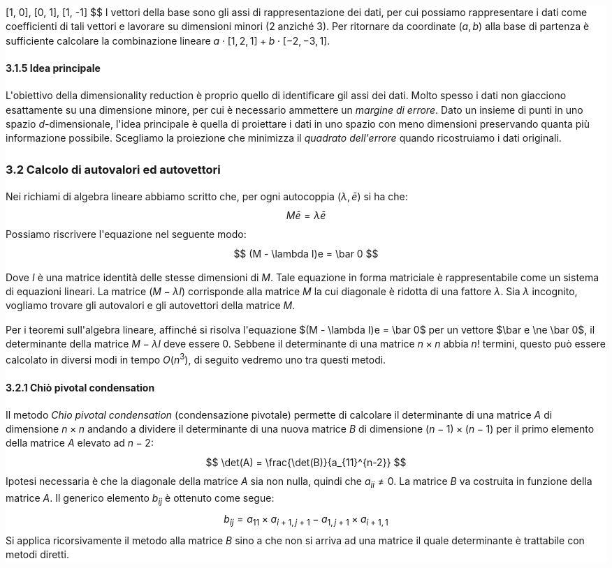 [1, 0], [0, 1], [1, -1]
$$
I vettori della base sono gli assi di rappresentazione dei dati, per cui possiamo rappresentare i dati come coefficienti di tali vettori e lavorare su dimensioni minori (2 anziché 3). Per ritornare da coordinate $(a, b)$ alla base di partenza è sufficiente calcolare la combinazione lineare $a \cdot [1,2,1] + b \cdot [-2,-3,1]$. 



#### 3.1.5 Idea principale

L'obiettivo della dimensionality reduction è proprio quello di identificare gil assi dei dati. Molto spesso i dati non giacciono esattamente su una dimensione minore, per cui è necessario ammettere un *margine di errore*.  Dato un insieme di punti in uno spazio $d$-dimensionale, l'idea principale è quella di proiettare i dati in uno spazio con meno dimensioni preservando quanta più informazione possibile. Scegliamo la proiezione che minimizza il *quadrato dell'errore* quando ricostruiamo i dati originali. 



### 3.2 Calcolo di autovalori ed autovettori

Nei richiami di algebra lineare abbiamo scritto che, per ogni autocoppia $(\lambda, \bar{e})$ si ha che:
$$
M \bar e = \lambda \bar{e}
$$
Possiamo riscrivere l'equazione nel seguente modo:
$$
(M - \lambda I)e = \bar 0
$$


Dove $I$ è una matrice identità delle stesse dimensioni di $M$. Tale equazione in forma matriciale è rappresentabile come un sistema di equazioni lineari. La matrice $(M - \lambda I)$ corrisponde alla matrice $M$ la cui diagonale è ridotta di una fattore $\lambda$. Sia $\lambda$ incognito, vogliamo trovare gli autovalori e gli autovettori della matrice $M$. 

Per i teoremi sull'algebra lineare, affinché si risolva l'equazione $(M - \lambda I)e = \bar 0$ per un vettore $\bar e \ne \bar 0$, il determinante della matrice $M - \lambda I$ deve essere 0. Sebbene il determinante di una matrice $n \times n$ abbia $n!$ termini, questo può essere calcolato in diversi modi in tempo $O(n^3)$, di seguito vedremo uno tra questi metodi. 



#### 3.2.1 Chiò pivotal condensation 

Il metodo *Chio pivotal condensation* (condensazione pivotale) permette di calcolare il determinante di una matrice $A$ di dimensione $n \times n$ andando a dividere il determinante di una nuova matrice $B$ di dimensione $(n-1) \times (n-1)$ per il primo elemento della matrice $A$ elevato ad $n-2$: 
$$
\det(A) = \frac{\det(B)}{a_{11}^{n-2}}
$$
Ipotesi necessaria è che la diagonale della matrice $A$ sia non nulla, quindi che $a_{ii} \ne 0$. La matrice $B$ va costruita in funzione della matrice $A$. Il generico elemento $b_{ij}$ è ottenuto come segue:
$$
b_{ij} = a_{11} \times a_{i+1,j+1} - a_{1, j+1} \times a_{i+1, 1}
$$
Si applica ricorsivamente il metodo alla matrice $B$ sino a che non si arriva ad una matrice il quale determinante è trattabile con metodi diretti. 
